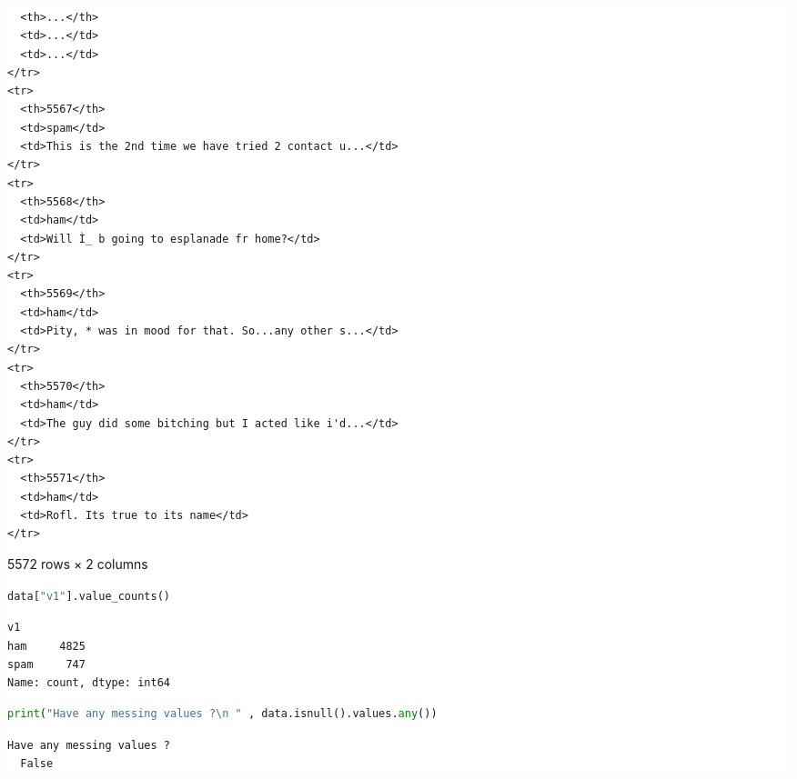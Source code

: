       <th>...</th>
      <td>...</td>
      <td>...</td>
    </tr>
    <tr>
      <th>5567</th>
      <td>spam</td>
      <td>This is the 2nd time we have tried 2 contact u...</td>
    </tr>
    <tr>
      <th>5568</th>
      <td>ham</td>
      <td>Will Ì_ b going to esplanade fr home?</td>
    </tr>
    <tr>
      <th>5569</th>
      <td>ham</td>
      <td>Pity, * was in mood for that. So...any other s...</td>
    </tr>
    <tr>
      <th>5570</th>
      <td>ham</td>
      <td>The guy did some bitching but I acted like i'd...</td>
    </tr>
    <tr>
      <th>5571</th>
      <td>ham</td>
      <td>Rofl. Its true to its name</td>
    </tr>
  </tbody>
</table>
<p>5572 rows × 2 columns</p>
</div>




```python
data["v1"].value_counts()
```




    v1
    ham     4825
    spam     747
    Name: count, dtype: int64




```python
print("Have any messing values ?\n " , data.isnull().values.any())
```

    Have any messing values ?
      False
    